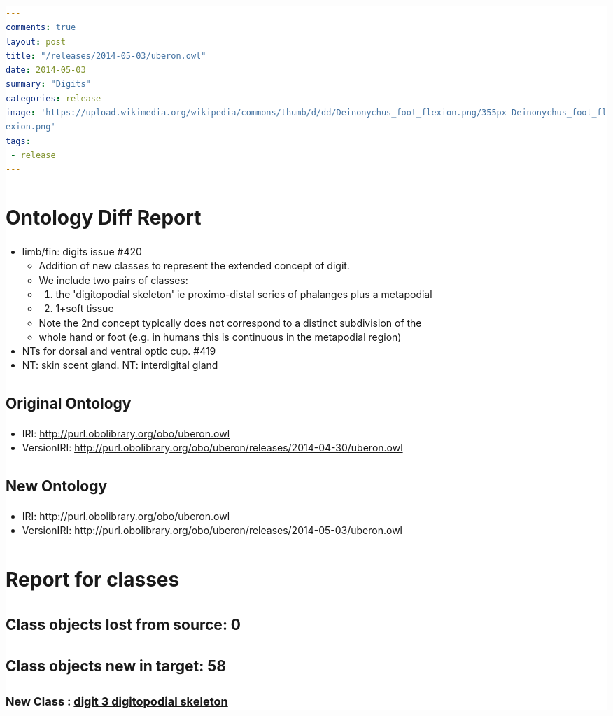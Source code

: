 ```yaml
---
comments: true
layout: post
title: "/releases/2014-05-03/uberon.owl"
date: 2014-05-03
summary: "Digits"
categories: release
image: 'https://upload.wikimedia.org/wikipedia/commons/thumb/d/dd/Deinonychus_foot_flexion.png/355px-Deinonychus_foot_flexion.png'
tags:
 - release
---
```


# Ontology Diff Report

 * limb/fin: digits issue #420
    * Addition of new classes to represent the extended concept of digit.
    * We include two pairs of classes:
    * 1. the 'digitopodial skeleton' ie proximo-distal series of phalanges plus a metapodial
    * 2. 1+soft tissue
    * Note the 2nd concept typically does not correspond to a distinct subdivision of the
    * whole hand or foot (e.g. in humans this is continuous in the metapodial region)
 * NTs for dorsal and ventral optic cup. #419
 * NT: skin scent gland. NT: interdigital gland



## Original Ontology

 * IRI: http://purl.obolibrary.org/obo/uberon.owl
 * VersionIRI: http://purl.obolibrary.org/obo/uberon/releases/2014-04-30/uberon.owl

## New Ontology

 * IRI: http://purl.obolibrary.org/obo/uberon.owl
 * VersionIRI: http://purl.obolibrary.org/obo/uberon/releases/2014-05-03/uberon.owl

# Report for classes


## Class objects lost from source: 0


## Class objects new in target: 58


### New Class : [digit 3 digitopodial skeleton](http://purl.obolibrary.org/obo/UBERON_5106050)
